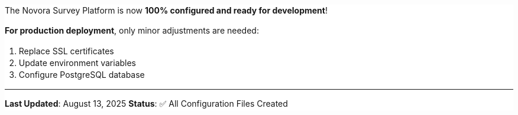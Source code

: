 The Novora Survey Platform is now **100% configured and ready for development**!

**For production deployment**, only minor adjustments are needed:
1. Replace SSL certificates
2. Update environment variables
3. Configure PostgreSQL database

---

**Last Updated**: August 13, 2025
**Status**: ✅ All Configuration Files Created
